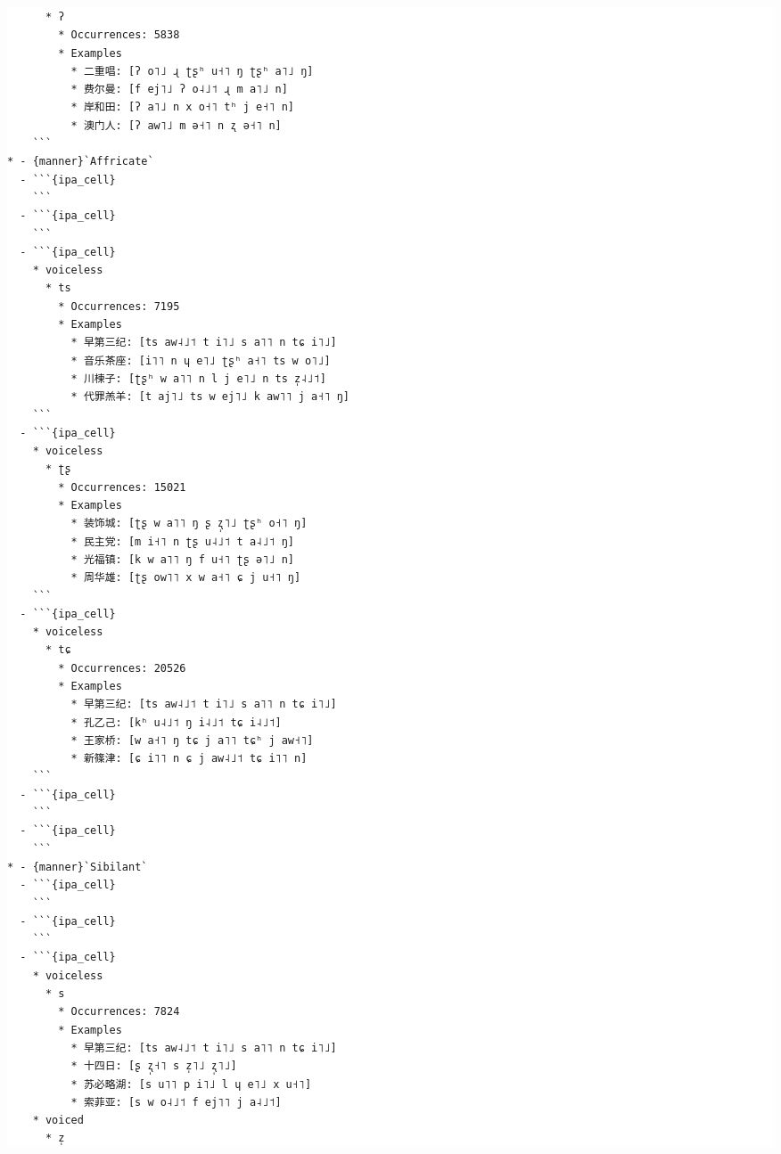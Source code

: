 ``````{list-table}
      * ʔ
        * Occurrences: 5838
        * Examples
          * 二重唱: [ʔ o˥˩ ɻ ʈʂʰ u˧˥ ŋ ʈʂʰ a˥˩ ŋ]
          * 费尔曼: [f ej˥˩ ʔ o˨˩˦ ɻ m a˥˩ n]
          * 岸和田: [ʔ a˥˩ n x o˧˥ tʰ j e˧˥ n]
          * 澳门人: [ʔ aw˥˩ m ə˧˥ n ʐ ə˧˥ n]
    ```
* - {manner}`Affricate`
  - ```{ipa_cell}
    ```
  - ```{ipa_cell}
    ```
  - ```{ipa_cell}
    * voiceless
      * ts
        * Occurrences: 7195
        * Examples
          * 早第三纪: [ts aw˨˩˦ t i˥˩ s a˥˥ n tɕ i˥˩]
          * 音乐茶座: [i˥˥ n ɥ e˥˩ ʈʂʰ a˧˥ ts w o˥˩]
          * 川楝子: [ʈʂʰ w a˥˥ n l j e˥˩ n ts z̩˨˩˦]
          * 代罪羔羊: [t aj˥˩ ts w ej˥˩ k aw˥˥ j a˧˥ ŋ]
    ```
  - ```{ipa_cell}
    * voiceless
      * ʈʂ
        * Occurrences: 15021
        * Examples
          * 装饰城: [ʈʂ w a˥˥ ŋ ʂ ʐ̩˥˩ ʈʂʰ o˧˥ ŋ]
          * 民主党: [m i˧˥ n ʈʂ u˨˩˦ t a˨˩˦ ŋ]
          * 光福镇: [k w a˥˥ ŋ f u˧˥ ʈʂ ə˥˩ n]
          * 周华雄: [ʈʂ ow˥˥ x w a˧˥ ɕ j u˧˥ ŋ]
    ```
  - ```{ipa_cell}
    * voiceless
      * tɕ
        * Occurrences: 20526
        * Examples
          * 早第三纪: [ts aw˨˩˦ t i˥˩ s a˥˥ n tɕ i˥˩]
          * 孔乙己: [kʰ u˨˩˦ ŋ i˨˩˦ tɕ i˨˩˦]
          * 王家桥: [w a˧˥ ŋ tɕ j a˥˥ tɕʰ j aw˧˥]
          * 新篠津: [ɕ i˥˥ n ɕ j aw˨˩˦ tɕ i˥˥ n]
    ```
  - ```{ipa_cell}
    ```
  - ```{ipa_cell}
    ```
* - {manner}`Sibilant`
  - ```{ipa_cell}
    ```
  - ```{ipa_cell}
    ```
  - ```{ipa_cell}
    * voiceless
      * s
        * Occurrences: 7824
        * Examples
          * 早第三纪: [ts aw˨˩˦ t i˥˩ s a˥˥ n tɕ i˥˩]
          * 十四日: [ʂ ʐ̩˧˥ s z̩˥˩ ʐ̩˥˩]
          * 苏必略湖: [s u˥˥ p i˥˩ l ɥ e˥˩ x u˧˥]
          * 索菲亚: [s w o˨˩˦ f ej˥˥ j a˨˩˦]
    * voiced
      * z̩
``````